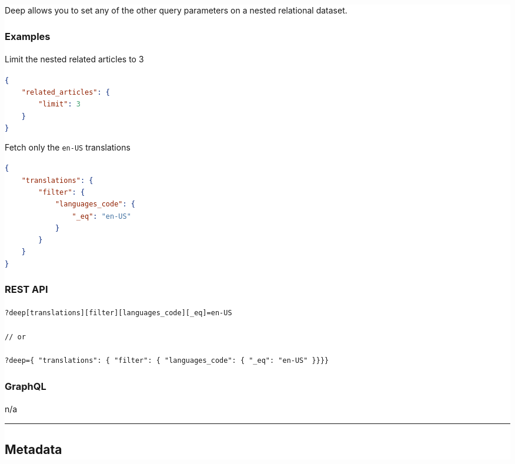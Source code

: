 Deep allows you to set any of the other query parameters on a nested relational dataset.

</div>
</div>

<div class="two-up">
<div class="left">

### Examples

Limit the nested related articles to 3

```json
{
	"related_articles": {
		"limit": 3
	}
}
```

Fetch only the `en-US` translations

```json
{
	"translations": {
		"filter": {
			"languages_code": {
				"_eq": "en-US"
			}
		}
	}
}
```

</div>
<div class="right">

### REST API

```
?deep[translations][filter][languages_code][_eq]=en-US

// or

?deep={ "translations": { "filter": { "languages_code": { "_eq": "en-US" }}}}
```

### GraphQL

n/a

</div>
</div>

---

## Metadata
